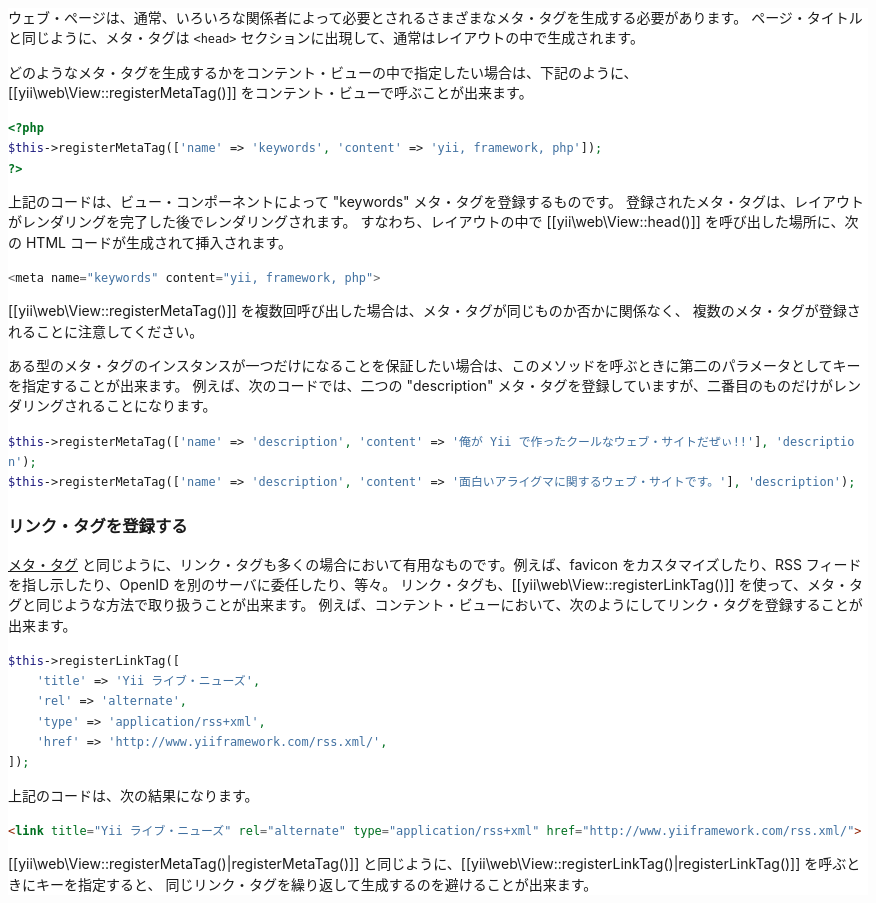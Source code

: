 ウェブ・ページは、通常、いろいろな関係者によって必要とされるさまざまなメタ・タグを生成する必要があります。
ページ・タイトルと同じように、メタ・タグは `<head>` セクションに出現して、通常はレイアウトの中で生成されます。

どのようなメタ・タグを生成するかをコンテント・ビューの中で指定したい場合は、下記のように、
[[yii\web\View::registerMetaTag()]] をコンテント・ビューで呼ぶことが出来ます。

```php
<?php
$this->registerMetaTag(['name' => 'keywords', 'content' => 'yii, framework, php']);
?>
```

上記のコードは、ビュー・コンポーネントによって "keywords" メタ・タグを登録するものです。
登録されたメタ・タグは、レイアウトがレンダリングを完了した後でレンダリングされます。
すなわち、レイアウトの中で [[yii\web\View::head()]] を呼び出した場所に、次の HTML コードが生成されて挿入されます。

```php
<meta name="keywords" content="yii, framework, php">
```

[[yii\web\View::registerMetaTag()]] を複数回呼び出した場合は、メタ・タグが同じものか否かに関係なく、
複数のメタ・タグが登録されることに注意してください。

ある型のメタ・タグのインスタンスが一つだけになることを保証したい場合は、このメソッドを呼ぶときに第二のパラメータとしてキーを指定することが出来ます。
例えば、次のコードでは、二つの "description" メタ・タグを登録していますが、二番目のものだけがレンダリングされることになります。

```php
$this->registerMetaTag(['name' => 'description', 'content' => '俺が Yii で作ったクールなウェブ・サイトだぜぃ!!'], 'description');
$this->registerMetaTag(['name' => 'description', 'content' => '面白いアライグマに関するウェブ・サイトです。'], 'description');
```


### リンク・タグを登録する <span id="registering-link-tags"></span>

[メタ・タグ](#registering-meta-tags) と同じように、リンク・タグも多くの場合において有用なものです。例えば、favicon をカスタマイズしたり、RSS フィードを指し示したり、OpenID を別のサーバに委任したり、等々。
リンク・タグも、[[yii\web\View::registerLinkTag()]] を使って、メタ・タグと同じような方法で取り扱うことが出来ます。
例えば、コンテント・ビューにおいて、次のようにしてリンク・タグを登録することが出来ます。

```php
$this->registerLinkTag([
    'title' => 'Yii ライブ・ニューズ',
    'rel' => 'alternate',
    'type' => 'application/rss+xml',
    'href' => 'http://www.yiiframework.com/rss.xml/',
]);
```

上記のコードは、次の結果になります。

```html
<link title="Yii ライブ・ニューズ" rel="alternate" type="application/rss+xml" href="http://www.yiiframework.com/rss.xml/">
```

[[yii\web\View::registerMetaTag()|registerMetaTag()]] と同じように、[[yii\web\View::registerLinkTag()|registerLinkTag()]] を呼ぶときにキーを指定すると、
同じリンク・タグを繰り返して生成するのを避けることが出来ます。
